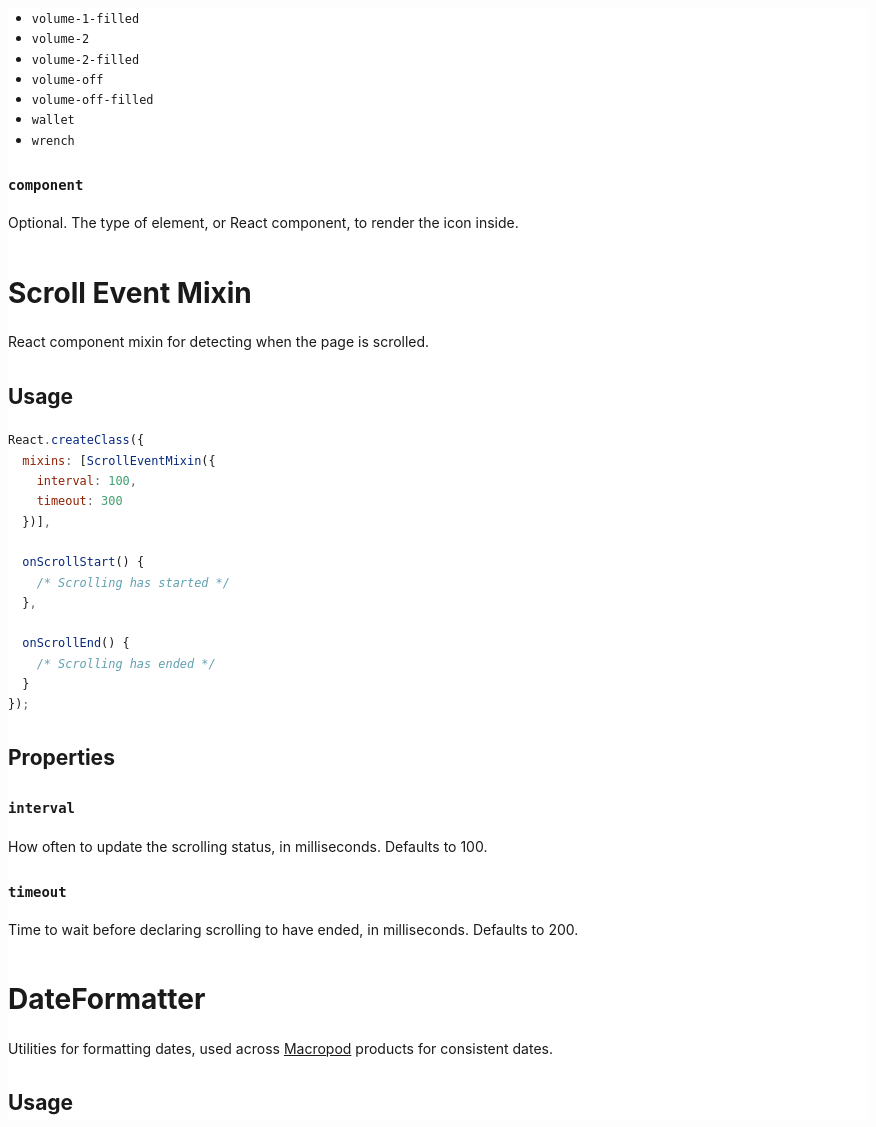 * `volume-1-filled`
* `volume-2`
* `volume-2-filled`
* `volume-off`
* `volume-off-filled`
* `wallet`
* `wrench`

### `component`

Optional. The type of element, or React component, to render the icon inside.
# Scroll Event Mixin

React component mixin for detecting when the page is scrolled.

## Usage

```javascript
React.createClass({
  mixins: [ScrollEventMixin({
    interval: 100,
    timeout: 300
  })],

  onScrollStart() {
    /* Scrolling has started */
  },

  onScrollEnd() {
    /* Scrolling has ended */
  }
});
```

## Properties

### `interval`

How often to update the scrolling status, in milliseconds. Defaults to 100.

### `timeout`

Time to wait before declaring scrolling to have ended, in milliseconds. Defaults to 200.
# DateFormatter

Utilities for formatting dates, used across [Macropod](https://macropod.com) products for consistent dates.

## Usage
